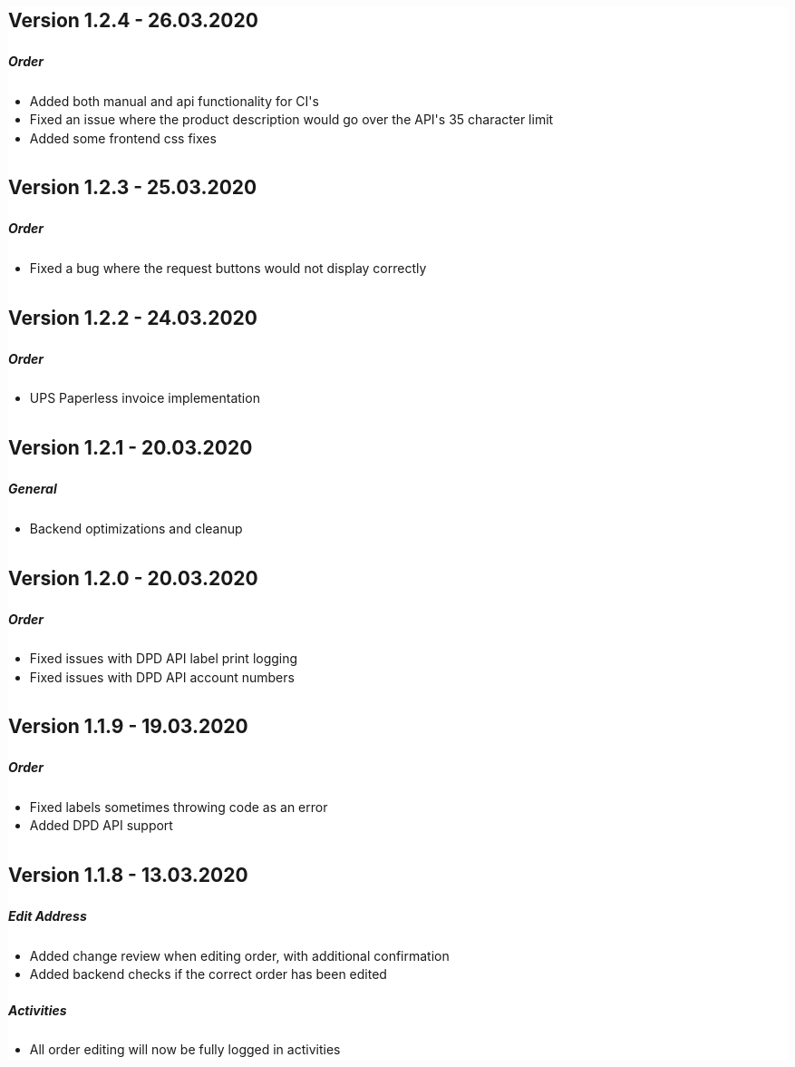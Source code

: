 ## Version 1.2.4 - 26.03.2020

##### Order

-   Added both manual and api functionality for CI's
-   Fixed an issue where the product description would go over the API's 35 character limit
-   Added some frontend css fixes

## Version 1.2.3 - 25.03.2020

##### Order

-   Fixed a bug where the request buttons would not display correctly

## Version 1.2.2 - 24.03.2020

##### Order

-   UPS Paperless invoice implementation

## Version 1.2.1 - 20.03.2020

##### General

-   Backend optimizations and cleanup

## Version 1.2.0 - 20.03.2020

##### Order

-   Fixed issues with DPD API label print logging
-   Fixed issues with DPD API account numbers

## Version 1.1.9 - 19.03.2020

##### Order

-   Fixed labels sometimes throwing code as an error
-   Added DPD API support

## Version 1.1.8 - 13.03.2020

##### Edit Address

-   Added change review when editing order, with additional confirmation
-   Added backend checks if the correct order has been edited

##### Activities

-   All order editing will now be fully logged in activities
